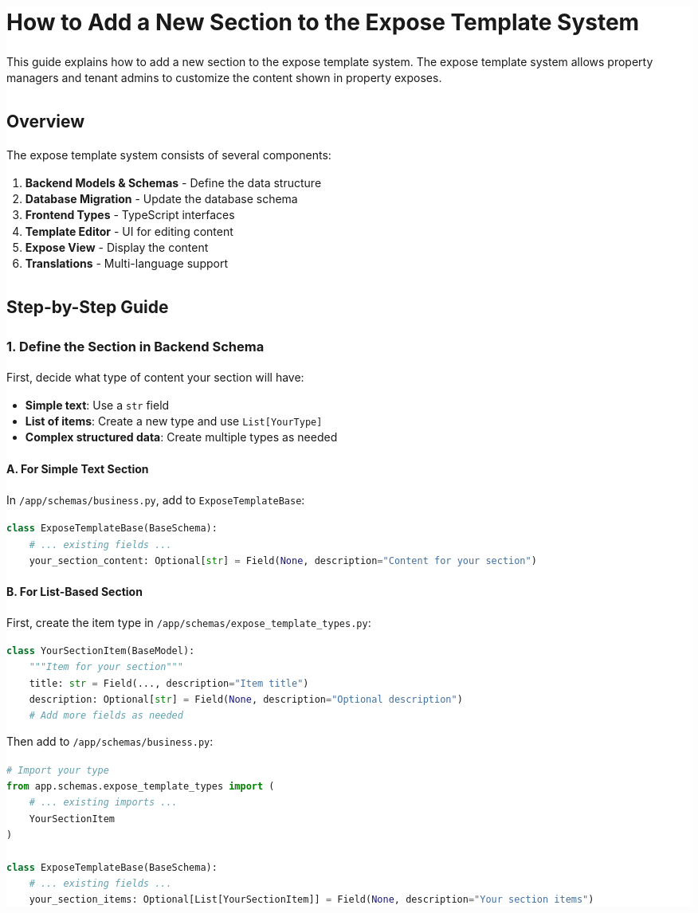 # How to Add a New Section to the Expose Template System

This guide explains how to add a new section to the expose template system. The expose template system allows property managers and tenant admins to customize the content shown in property exposes.

## Overview

The expose template system consists of several components:
1. **Backend Models & Schemas** - Define the data structure
2. **Database Migration** - Update the database schema
3. **Frontend Types** - TypeScript interfaces
4. **Template Editor** - UI for editing content
5. **Expose View** - Display the content
6. **Translations** - Multi-language support

## Step-by-Step Guide

### 1. Define the Section in Backend Schema

First, decide what type of content your section will have:
- **Simple text**: Use a `str` field
- **List of items**: Create a new type and use `List[YourType]`
- **Complex structured data**: Create multiple types as needed

#### A. For Simple Text Section

In `/app/schemas/business.py`, add to `ExposeTemplateBase`:

```python
class ExposeTemplateBase(BaseSchema):
    # ... existing fields ...
    your_section_content: Optional[str] = Field(None, description="Content for your section")
```

#### B. For List-Based Section

First, create the item type in `/app/schemas/expose_template_types.py`:

```python
class YourSectionItem(BaseModel):
    """Item for your section"""
    title: str = Field(..., description="Item title")
    description: Optional[str] = Field(None, description="Optional description")
    # Add more fields as needed
```

Then add to `/app/schemas/business.py`:

```python
# Import your type
from app.schemas.expose_template_types import (
    # ... existing imports ...
    YourSectionItem
)

class ExposeTemplateBase(BaseSchema):
    # ... existing fields ...
    your_section_items: Optional[List[YourSectionItem]] = Field(None, description="Your section items")
```

